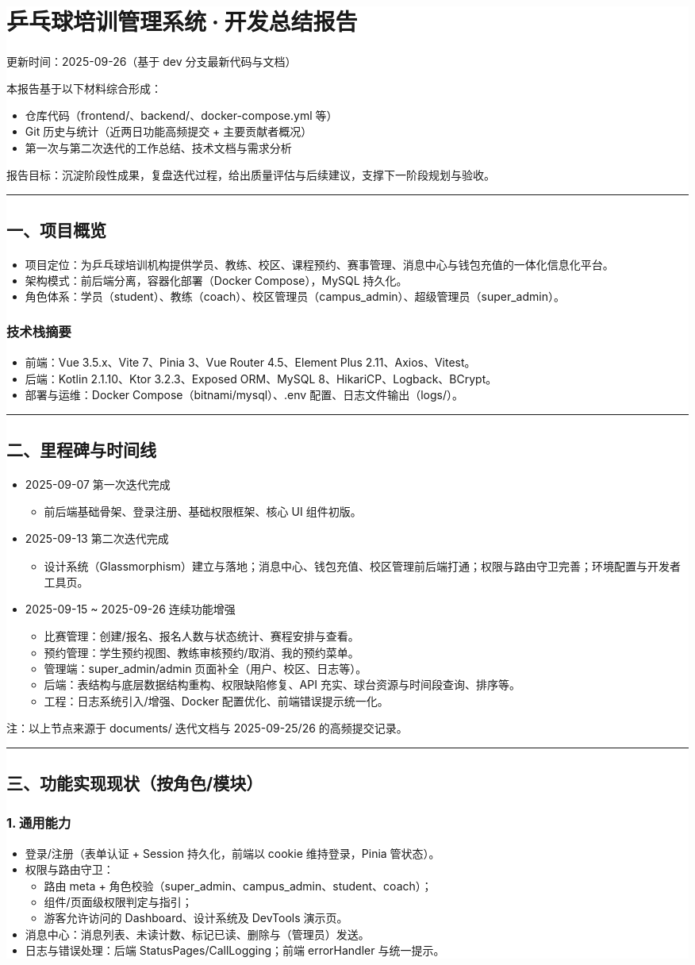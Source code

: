 # 乒乓球培训管理系统 · 开发总结报告

更新时间：2025-09-26（基于 dev 分支最新代码与文档）

本报告基于以下材料综合形成：
- 仓库代码（frontend/、backend/、docker-compose.yml 等）
- Git 历史与统计（近两日功能高频提交 + 主要贡献者概况）
- 第一次与第二次迭代的工作总结、技术文档与需求分析

报告目标：沉淀阶段性成果，复盘迭代过程，给出质量评估与后续建议，支撑下一阶段规划与验收。

---

## 一、项目概览

- 项目定位：为乒乓球培训机构提供学员、教练、校区、课程预约、赛事管理、消息中心与钱包充值的一体化信息化平台。
- 架构模式：前后端分离，容器化部署（Docker Compose），MySQL 持久化。
- 角色体系：学员（student）、教练（coach）、校区管理员（campus_admin）、超级管理员（super_admin）。

### 技术栈摘要
- 前端：Vue 3.5.x、Vite 7、Pinia 3、Vue Router 4.5、Element Plus 2.11、Axios、Vitest。
- 后端：Kotlin 2.1.10、Ktor 3.2.3、Exposed ORM、MySQL 8、HikariCP、Logback、BCrypt。
- 部署与运维：Docker Compose（bitnami/mysql）、.env 配置、日志文件输出（logs/）。

---

## 二、里程碑与时间线

- 2025-09-07 第一次迭代完成
  - 前后端基础骨架、登录注册、基础权限框架、核心 UI 组件初版。

- 2025-09-13 第二次迭代完成
  - 设计系统（Glassmorphism）建立与落地；消息中心、钱包充值、校区管理前后端打通；权限与路由守卫完善；环境配置与开发者工具页。

- 2025-09-15 ~ 2025-09-26 连续功能增强
  - 比赛管理：创建/报名、报名人数与状态统计、赛程安排与查看。
  - 预约管理：学生预约视图、教练审核预约/取消、我的预约菜单。
  - 管理端：super_admin/admin 页面补全（用户、校区、日志等）。
  - 后端：表结构与底层数据结构重构、权限缺陷修复、API 充实、球台资源与时间段查询、排序等。
  - 工程：日志系统引入/增强、Docker 配置优化、前端错误提示统一化。

注：以上节点来源于 documents/ 迭代文档与 2025-09-25/26 的高频提交记录。

---

## 三、功能实现现状（按角色/模块）

### 1. 通用能力
- 登录/注册（表单认证 + Session 持久化，前端以 cookie 维持登录，Pinia 管状态）。
- 权限与路由守卫：
  - 路由 meta + 角色校验（super_admin、campus_admin、student、coach）；
  - 组件/页面级权限判定与指引；
  - 游客允许访问的 Dashboard、设计系统及 DevTools 演示页。
- 消息中心：消息列表、未读计数、标记已读、删除与（管理员）发送。
- 日志与错误处理：后端 StatusPages/CallLogging；前端 errorHandler 与统一提示。

